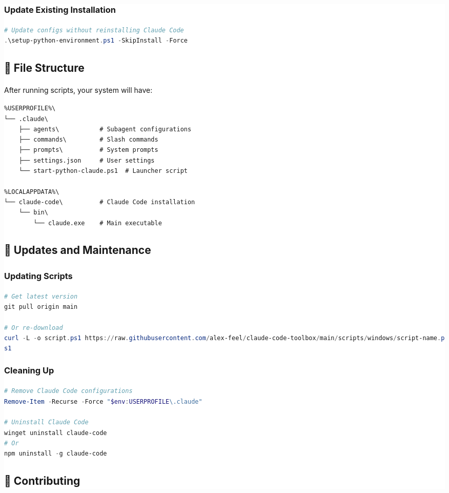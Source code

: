 ### Update Existing Installation

```powershell
# Update configs without reinstalling Claude Code
.\setup-python-environment.ps1 -SkipInstall -Force
```

## 📁 File Structure

After running scripts, your system will have:

```text
%USERPROFILE%\
└── .claude\
    ├── agents\           # Subagent configurations
    ├── commands\         # Slash commands
    ├── prompts\          # System prompts
    ├── settings.json     # User settings
    └── start-python-claude.ps1  # Launcher script

%LOCALAPPDATA%\
└── claude-code\          # Claude Code installation
    └── bin\
        └── claude.exe    # Main executable
```

## 🔄 Updates and Maintenance

### Updating Scripts

```powershell
# Get latest version
git pull origin main

# Or re-download
curl -L -o script.ps1 https://raw.githubusercontent.com/alex-feel/claude-code-toolbox/main/scripts/windows/script-name.ps1
```

### Cleaning Up

```powershell
# Remove Claude Code configurations
Remove-Item -Recurse -Force "$env:USERPROFILE\.claude"

# Uninstall Claude Code
winget uninstall claude-code
# Or
npm uninstall -g claude-code
```

## 🤝 Contributing
